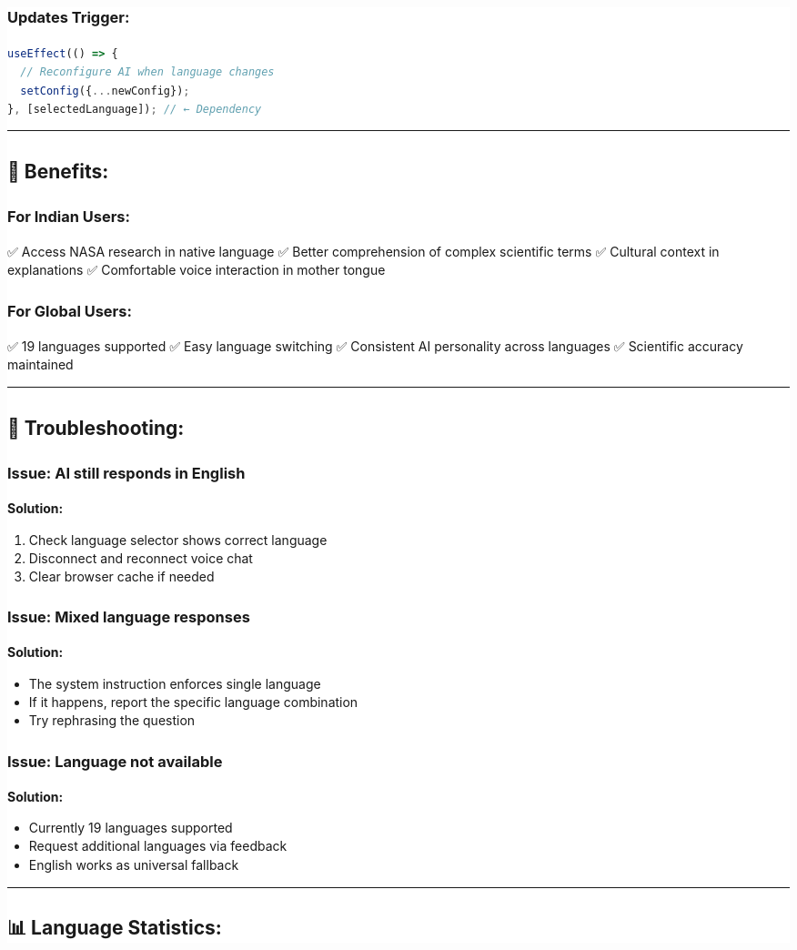 ### Updates Trigger:
```typescript
useEffect(() => {
  // Reconfigure AI when language changes
  setConfig({...newConfig});
}, [selectedLanguage]); // ← Dependency
```

---

## 🚀 **Benefits:**

### For Indian Users:
✅ Access NASA research in native language
✅ Better comprehension of complex scientific terms
✅ Cultural context in explanations
✅ Comfortable voice interaction in mother tongue

### For Global Users:
✅ 19 languages supported
✅ Easy language switching
✅ Consistent AI personality across languages
✅ Scientific accuracy maintained

---

## 🐛 **Troubleshooting:**

### Issue: AI still responds in English
**Solution:**
1. Check language selector shows correct language
2. Disconnect and reconnect voice chat
3. Clear browser cache if needed

### Issue: Mixed language responses
**Solution:**
- The system instruction enforces single language
- If it happens, report the specific language combination
- Try rephrasing the question

### Issue: Language not available
**Solution:**
- Currently 19 languages supported
- Request additional languages via feedback
- English works as universal fallback

---

## 📊 **Language Statistics:**
